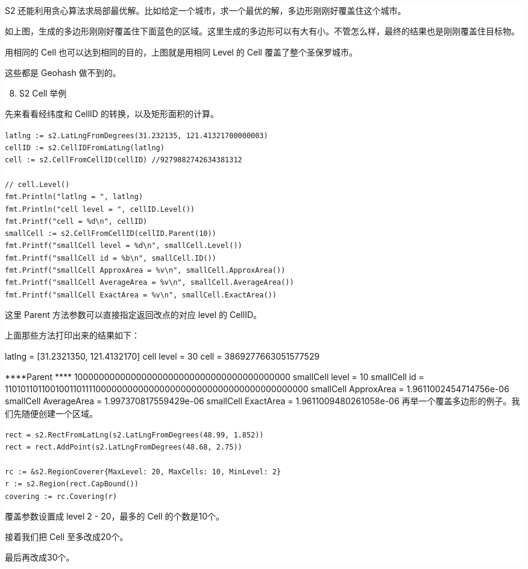 S2 还能利用贪心算法求局部最优解。比如给定一个城市，求一个最优的解，多边形刚刚好覆盖住这个城市。



如上图，生成的多边形刚刚好覆盖住下面蓝色的区域。这里生成的多边形可以有大有小。不管怎么样，最终的结果也是刚刚覆盖住目标物。



用相同的 Cell 也可以达到相同的目的，上图就是用相同 Level 的 Cell 覆盖了整个圣保罗城市。

这些都是 Geohash 做不到的。

8. S2 Cell 举例

先来看看经纬度和 CellID 的转换，以及矩形面积的计算。

    latlng := s2.LatLngFromDegrees(31.232135, 121.41321700000003)
    cellID := s2.CellIDFromLatLng(latlng)
    cell := s2.CellFromCellID(cellID) //9279882742634381312

    // cell.Level()
    fmt.Println("latlng = ", latlng)
    fmt.Println("cell level = ", cellID.Level())
    fmt.Printf("cell = %d\n", cellID)
    smallCell := s2.CellFromCellID(cellID.Parent(10))
    fmt.Printf("smallCell level = %d\n", smallCell.Level())
    fmt.Printf("smallCell id = %b\n", smallCell.ID())
    fmt.Printf("smallCell ApproxArea = %v\n", smallCell.ApproxArea())
    fmt.Printf("smallCell AverageArea = %v\n", smallCell.AverageArea())
    fmt.Printf("smallCell ExactArea = %v\n", smallCell.ExactArea())
这里 Parent 方法参数可以直接指定返回改点的对应 level 的 CellID。

上面那些方法打印出来的结果如下：

latlng =  [31.2321350, 121.4132170]
cell level =  30
cell = 3869277663051577529

****Parent **** 10000000000000000000000000000000000000000
smallCell level = 10
smallCell id = 11010110110010011011110000000000000000000000000000000000000000
smallCell ApproxArea = 1.9611002454714756e-06
smallCell AverageArea = 1.997370817559429e-06
smallCell ExactArea = 1.9611009480261058e-06
再举一个覆盖多边形的例子。我们先随便创建一个区域。

    rect = s2.RectFromLatLng(s2.LatLngFromDegrees(48.99, 1.852))
    rect = rect.AddPoint(s2.LatLngFromDegrees(48.68, 2.75))

    rc := &s2.RegionCoverer{MaxLevel: 20, MaxCells: 10, MinLevel: 2}
    r := s2.Region(rect.CapBound())
    covering := rc.Covering(r)
覆盖参数设置成 level 2 - 20，最多的 Cell 的个数是10个。



接着我们把 Cell 至多改成20个。



最后再改成30个。

